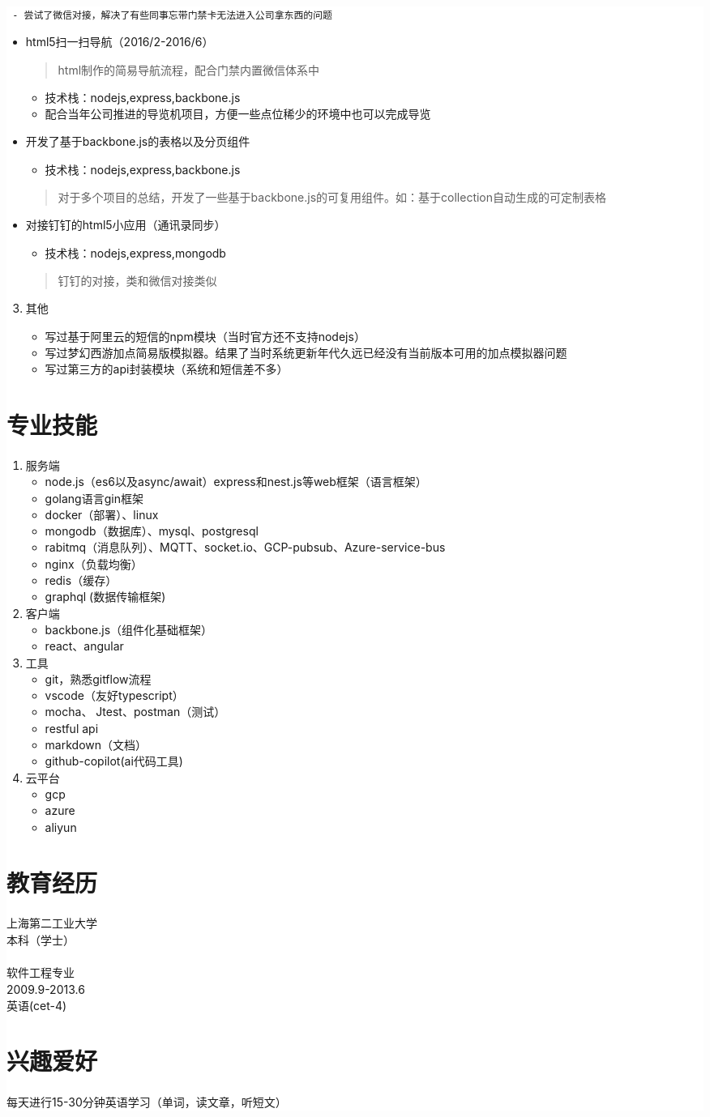      - 尝试了微信对接，解决了有些同事忘带门禁卡无法进入公司拿东西的问题

   - html5扫一扫导航（2016/2-2016/6）

     > html制作的简易导航流程，配合门禁内置微信体系中
     - 技术栈：nodejs,express,backbone.js
     - 配合当年公司推进的导览机项目，方便一些点位稀少的环境中也可以完成导览

   - 开发了基于backbone.js的表格以及分页组件
     - 技术栈：nodejs,express,backbone.js
     > 对于多个项目的总结，开发了一些基于backbone.js的可复用组件。如：基于collection自动生成的可定制表格

   - 对接钉钉的html5小应用（通讯录同步）
     - 技术栈：nodejs,express,mongodb
     > 钉钉的对接，类和微信对接类似

3. 其他

   - 写过基于阿里云的短信的npm模块（当时官方还不支持nodejs）
   - 写过梦幻西游加点简易版模拟器。结果了当时系统更新年代久远已经没有当前版本可用的加点模拟器问题
   - 写过第三方的api封装模块（系统和短信差不多）



# 专业技能

1. 服务端
   - node.js（es6以及async/await）express和nest.js等web框架（语言框架）
   - golang语言gin框架
   - docker（部署）、linux
   - mongodb（数据库）、mysql、postgresql
   - rabitmq（消息队列）、MQTT、socket.io、GCP-pubsub、Azure-service-bus
   - nginx（负载均衡）
   - redis（缓存）
   - graphql (数据传输框架)
2. 客户端
   - backbone.js（组件化基础框架）
   - react、angular
3. 工具
   - git，熟悉gitflow流程
   - vscode（友好typescript）
   - mocha、 Jtest、postman（测试）
   - restful api
   - markdown（文档）
   - github-copilot(ai代码工具)
4. 云平台
   - gcp
   - azure
   - aliyun

# 教育经历
上海第二工业大学<br>
本科（学士）<br>		
软件工程专业<br>
2009.9-2013.6<br>
英语(cet-4)
# 兴趣爱好
每天进行15-30分钟英语学习（单词，读文章，听短文）
